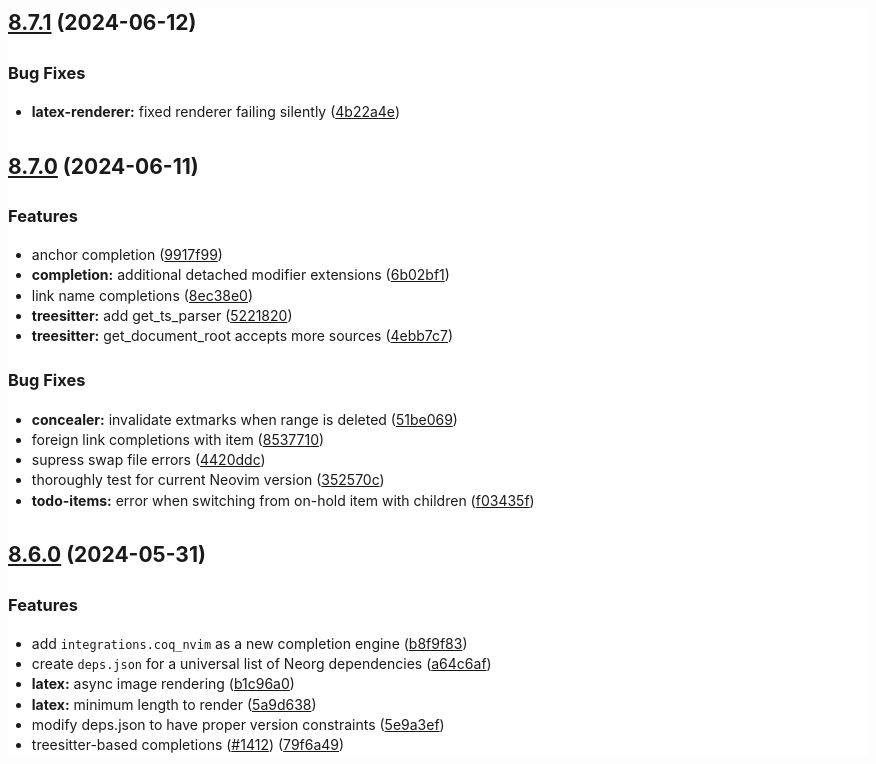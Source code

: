 ## [8.7.1](https://github.com/nvim-neorg/neorg/compare/v8.7.0...v8.7.1) (2024-06-12)


### Bug Fixes

* **latex-renderer:** fixed renderer failing silently ([4b22a4e](https://github.com/nvim-neorg/neorg/commit/4b22a4ea798efeeb756a6df52baa369715832a5a))

## [8.7.0](https://github.com/nvim-neorg/neorg/compare/v8.6.0...v8.7.0) (2024-06-11)


### Features

* anchor completion ([9917f99](https://github.com/nvim-neorg/neorg/commit/9917f993c505c3ab7d122e253a3af7cf13820fd0))
* **completion:** additional detached modifier extensions ([6b02bf1](https://github.com/nvim-neorg/neorg/commit/6b02bf156d4cf1ded9b2bb93cb4669a00e6a1e7f))
* link name completions ([8ec38e0](https://github.com/nvim-neorg/neorg/commit/8ec38e07ddffa84d0925faf425d4d52e5c1f91b7))
* **treesitter:** add get_ts_parser ([5221820](https://github.com/nvim-neorg/neorg/commit/5221820166a9cfac67451581ea79a9e2e7680215))
* **treesitter:** get_document_root accepts more sources ([4ebb7c7](https://github.com/nvim-neorg/neorg/commit/4ebb7c7bd62d12b77f0a8a0ec27e2e64ef204d65))


### Bug Fixes

* **concealer:** invalidate extmarks when range is deleted ([51be069](https://github.com/nvim-neorg/neorg/commit/51be06957fc6cc7140b310abd30be6682041962a))
* foreign link completions with item ([8537710](https://github.com/nvim-neorg/neorg/commit/85377108531d4083c0526623023a35aab2509410))
* supress swap file errors ([4420ddc](https://github.com/nvim-neorg/neorg/commit/4420ddc26ab80b42d4735ec78efea39c7cc7f547))
* thoroughly test for current Neovim version ([352570c](https://github.com/nvim-neorg/neorg/commit/352570cb174c73d50a82376f06b05badb1cda338))
* **todo-items:** error when switching from on-hold item with children ([f03435f](https://github.com/nvim-neorg/neorg/commit/f03435f03b5649598fb1478429d4e985dc5789bb))

## [8.6.0](https://github.com/nvim-neorg/neorg/compare/v8.5.0...v8.6.0) (2024-05-31)


### Features

* add `integrations.coq_nvim` as a new completion engine ([b8f9f83](https://github.com/nvim-neorg/neorg/commit/b8f9f834d999a6807ee9476857fb3af2c58f64a2))
* create `deps.json` for a universal list of Neorg dependencies ([a64c6af](https://github.com/nvim-neorg/neorg/commit/a64c6af4ac1ab4aa3a5de93d86111814125e3ed8))
* **latex:** async image rendering ([b1c96a0](https://github.com/nvim-neorg/neorg/commit/b1c96a049da8d534820f7452195fc9d961f3d025))
* **latex:** minimum length to render ([5a9d638](https://github.com/nvim-neorg/neorg/commit/5a9d6381581014c67219a823f149ce871f3af15d))
* modify deps.json to have proper version constraints ([5e9a3ef](https://github.com/nvim-neorg/neorg/commit/5e9a3ef798726fd2001d1596e6134b03f331a333))
* treesitter-based completions ([#1412](https://github.com/nvim-neorg/neorg/issues/1412)) ([79f6a49](https://github.com/nvim-neorg/neorg/commit/79f6a49b869a891bca9ce746f77781af46977e71))

